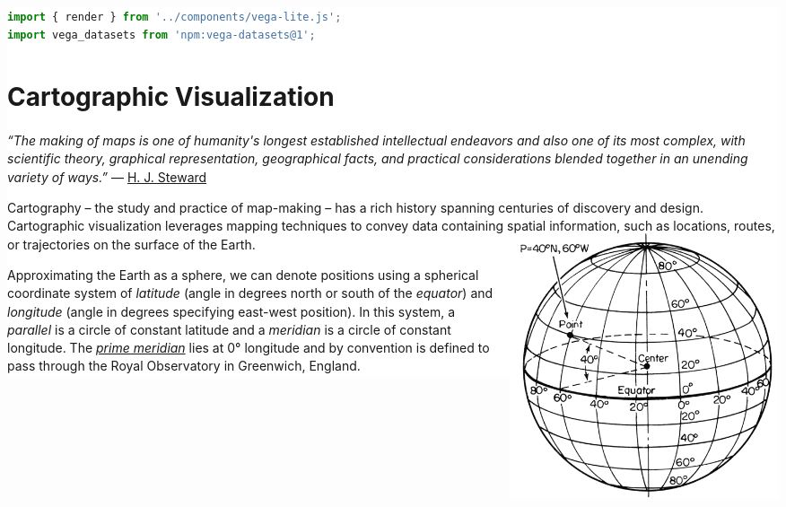 ```js
import { render } from '../components/vega-lite.js';
import vega_datasets from 'npm:vega-datasets@1';
```

# Cartographic Visualization

_“The making of maps is one of humanity's longest established intellectual endeavors and also one of its most complex, with scientific theory, graphical representation, geographical facts, and practical considerations blended together in an unending variety of ways.”_ &mdash; [H. J. Steward](https://books.google.com/books?id=cVy1Ms43fFYC)

Cartography &ndash; the study and practice of map-making &ndash; has a rich history spanning centuries of discovery and design. Cartographic visualization leverages mapping techniques to convey data containing spatial information, such as locations, routes, or trajectories on the surface of the Earth.

<div style="float: right; margin-left: 1em; margin-top: -3em;"><img width="300px" src="images/latlon.png" /></div>

Approximating the Earth as a sphere, we can denote positions using a spherical coordinate system of _latitude_ (angle in degrees north or south of the _equator_) and _longitude_ (angle in degrees specifying east-west position). In this system, a _parallel_ is a circle of constant latitude and a _meridian_ is a circle of constant longitude. The [_prime meridian_](https://en.wikipedia.org/wiki/Prime_meridian) lies at 0° longitude and by convention is defined to pass through the Royal Observatory in Greenwich, England.
